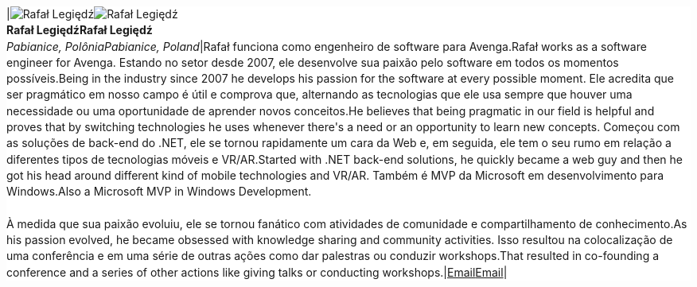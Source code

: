|<span data-ttu-id="c4222-396">![Rafał Legiędź](images/BiographyImages/RafelLegiedz_270x270.jpg)</span><span class="sxs-lookup"><span data-stu-id="c4222-396">![Rafał Legiędź](images/BiographyImages/RafelLegiedz_270x270.jpg)</span></span></br><span data-ttu-id="c4222-397">**Rafał Legiędź**</span><span class="sxs-lookup"><span data-stu-id="c4222-397">**Rafał Legiędź**</span></span></br><span data-ttu-id="c4222-398">*Pabianice, Polônia*</span><span class="sxs-lookup"><span data-stu-id="c4222-398">*Pabianice, Poland*</span></span>|<span data-ttu-id="c4222-399">Rafał funciona como engenheiro de software para Avenga.</span><span class="sxs-lookup"><span data-stu-id="c4222-399">Rafał works as a software engineer for Avenga.</span></span> <span data-ttu-id="c4222-400">Estando no setor desde 2007, ele desenvolve sua paixão pelo software em todos os momentos possíveis.</span><span class="sxs-lookup"><span data-stu-id="c4222-400">Being in the industry since 2007 he develops his passion for the software at every possible moment.</span></span> <span data-ttu-id="c4222-401">Ele acredita que ser pragmático em nosso campo é útil e comprova que, alternando as tecnologias que ele usa sempre que houver uma necessidade ou uma oportunidade de aprender novos conceitos.</span><span class="sxs-lookup"><span data-stu-id="c4222-401">He believes that being pragmatic in our field is helpful and proves that by switching technologies he uses whenever there's a need or an opportunity to learn new concepts.</span></span> <span data-ttu-id="c4222-402">Começou com as soluções de back-end do .NET, ele se tornou rapidamente um cara da Web e, em seguida, ele tem o seu rumo em relação a diferentes tipos de tecnologias móveis e VR/AR.</span><span class="sxs-lookup"><span data-stu-id="c4222-402">Started with .NET back-end solutions, he quickly became a web guy and then he got his head around different kind of mobile technologies and VR/AR.</span></span> <span data-ttu-id="c4222-403">Também é MVP da Microsoft em desenvolvimento para Windows.</span><span class="sxs-lookup"><span data-stu-id="c4222-403">Also a Microsoft MVP in Windows Development.</span></span></br></br> <span data-ttu-id="c4222-404">À medida que sua paixão evoluiu, ele se tornou fanático com atividades de comunidade e compartilhamento de conhecimento.</span><span class="sxs-lookup"><span data-stu-id="c4222-404">As his passion evolved, he became obsessed with knowledge sharing and community activities.</span></span> <span data-ttu-id="c4222-405">Isso resultou na colocalização de uma conferência e em uma série de outras ações como dar palestras ou conduzir workshops.</span><span class="sxs-lookup"><span data-stu-id="c4222-405">That resulted in co-founding a conference and a series of other actions like giving talks or conducting workshops.</span></span>|[<span data-ttu-id="c4222-406">Email</span><span class="sxs-lookup"><span data-stu-id="c4222-406">Email</span></span>](mailto:rafal.legiedz@gmail.com)|